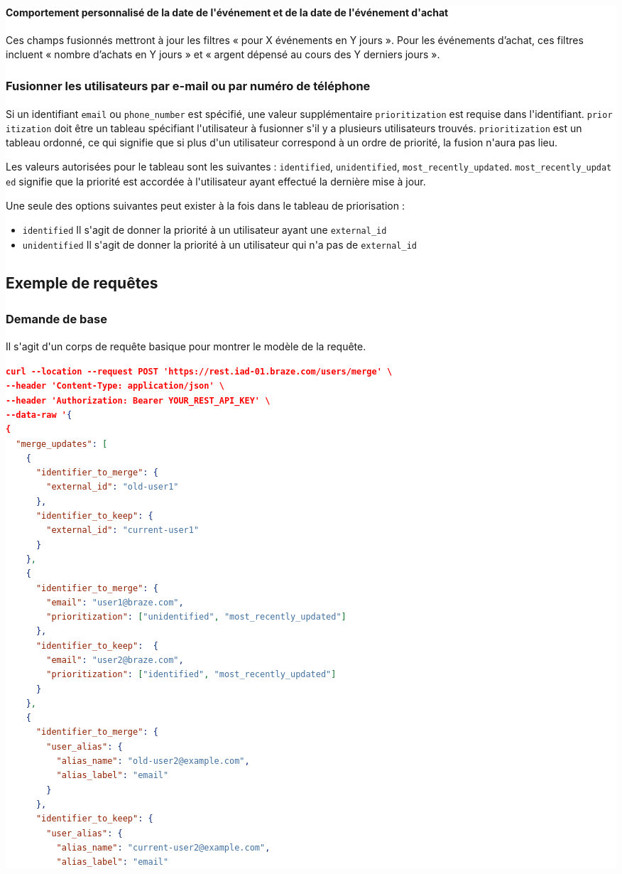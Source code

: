 #### Comportement personnalisé de la date de l'événement et de la date de l'événement d'achat

Ces champs fusionnés mettront à jour les filtres « pour X événements en Y jours ». Pour les événements d’achat, ces filtres incluent « nombre d’achats en Y jours » et « argent dépensé au cours des Y derniers jours ».

### Fusionner les utilisateurs par e-mail ou par numéro de téléphone

Si un identifiant `email` ou `phone_number` est spécifié, une valeur supplémentaire `prioritization` est requise dans l'identifiant. `prioritization` doit être un tableau spécifiant l'utilisateur à fusionner s'il y a plusieurs utilisateurs trouvés. `prioritization` est un tableau ordonné, ce qui signifie que si plus d'un utilisateur correspond à un ordre de priorité, la fusion n'aura pas lieu.

Les valeurs autorisées pour le tableau sont les suivantes : `identified`, `unidentified`, `most_recently_updated`. `most_recently_updated` signifie que la priorité est accordée à l'utilisateur ayant effectué la dernière mise à jour.

Une seule des options suivantes peut exister à la fois dans le tableau de priorisation :
- `identified` Il s'agit de donner la priorité à un utilisateur ayant une `external_id`
- `unidentified` Il s'agit de donner la priorité à un utilisateur qui n'a pas de `external_id`

## Exemple de requêtes

### Demande de base

Il s'agit d'un corps de requête basique pour montrer le modèle de la requête.

```json
curl --location --request POST 'https://rest.iad-01.braze.com/users/merge' \
--header 'Content-Type: application/json' \
--header 'Authorization: Bearer YOUR_REST_API_KEY' \
--data-raw '{
{
  "merge_updates": [
    {
      "identifier_to_merge": {
        "external_id": "old-user1"
      },
      "identifier_to_keep": {
        "external_id": "current-user1"
      }
    },
    {
      "identifier_to_merge": {
        "email": "user1@braze.com",
        "prioritization": ["unidentified", "most_recently_updated"]
      },
      "identifier_to_keep":  {
        "email": "user2@braze.com",
        "prioritization": ["identified", "most_recently_updated"]
      }
    },
    {
      "identifier_to_merge": {
        "user_alias": {
          "alias_name": "old-user2@example.com",
          "alias_label": "email"
        }
      },
      "identifier_to_keep": {
        "user_alias": {
          "alias_name": "current-user2@example.com",
          "alias_label": "email"
```